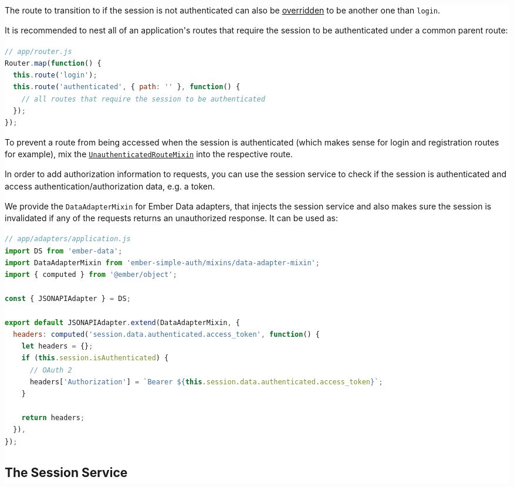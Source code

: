 The route to transition to if the session is not authenticated can also be
[overridden](https://ember-simple-auth.com/api/classes/AuthenticatedRouteMixin.html#property_authenticationRoute)
to be another one than `login`.

It is recommended to nest all of an application's routes that require the
session to be authenticated under a common parent route:

```js
// app/router.js
Router.map(function() {
  this.route('login');
  this.route('authenticated', { path: '' }, function() {
    // all routes that require the session to be authenticated
  });
});
```

To prevent a route from being accessed when the session is authenticated (which
makes sense for login and registration routes for example), mix the
[`UnauthenticatedRouteMixin`](http://ember-simple-auth.com/api/classes/UnauthenticatedRouteMixin.html)
into the respective route.

In order to add authorization information to requests, you can use the session service
to check if the session is authenticated and access authentication/authorization data, e.g. a token.

We provide the `DataAdapterMixin` for Ember Data adapters, that injects the session service
and also makes sure the session is invalidated if any of the requests returns an unauthorized response.
It can be used as:

```js
// app/adapters/application.js
import DS from 'ember-data';
import DataAdapterMixin from 'ember-simple-auth/mixins/data-adapter-mixin';
import { computed } from '@ember/object';

const { JSONAPIAdapter } = DS;

export default JSONAPIAdapter.extend(DataAdapterMixin, {
  headers: computed('session.data.authenticated.access_token', function() {
    let headers = {};
    if (this.session.isAuthenticated) {
      // OAuth 2
      headers['Authorization'] = `Bearer ${this.session.data.authenticated.access_token}`;
    }

    return headers;
  }),
});
```

## The Session Service
